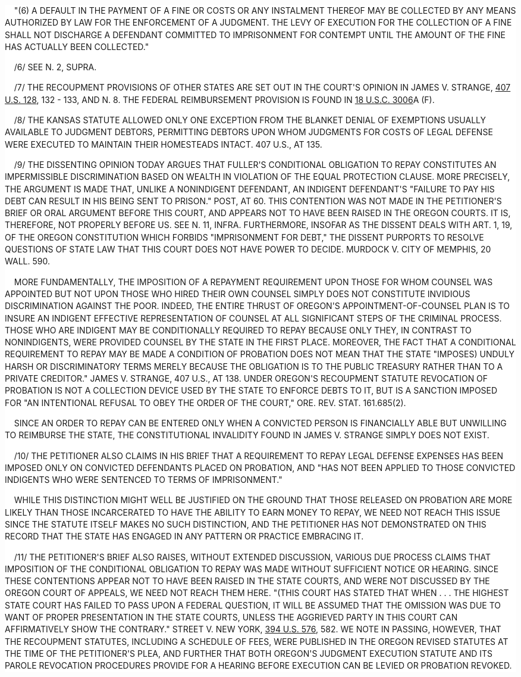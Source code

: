     "(6) A DEFAULT IN THE PAYMENT OF A FINE OR COSTS OR ANY INSTALMENT THEREOF MAY BE COLLECTED BY ANY MEANS AUTHORIZED BY LAW FOR THE ENFORCEMENT OF A JUDGMENT.  THE LEVY OF EXECUTION FOR THE COLLECTION OF A FINE SHALL NOT DISCHARGE A DEFENDANT COMMITTED TO IMPRISONMENT FOR CONTEMPT UNTIL THE AMOUNT OF THE FINE HAS ACTUALLY BEEN COLLECTED."

    /6/  SEE N. 2, SUPRA.

    /7/  THE RECOUPMENT PROVISIONS OF OTHER STATES ARE SET OUT IN THE COURT'S OPINION IN JAMES V. STRANGE, [407 U.S. 128][/us/courts/scotus/usReporter/407/128], 132 - 133, AND N. 8.  THE FEDERAL REIMBURSEMENT PROVISION IS FOUND IN [18 U.S.C. 3006][/us/usc/t18/s3006]A (F).

    /8/  THE KANSAS STATUTE ALLOWED ONLY ONE EXCEPTION FROM THE BLANKET DENIAL OF EXEMPTIONS USUALLY AVAILABLE TO JUDGMENT DEBTORS, PERMITTING DEBTORS UPON WHOM JUDGMENTS FOR COSTS OF LEGAL DEFENSE WERE EXECUTED TO MAINTAIN THEIR HOMESTEADS INTACT.  407 U.S., AT 135.

    /9/  THE DISSENTING OPINION TODAY ARGUES THAT FULLER'S CONDITIONAL OBLIGATION TO REPAY CONSTITUTES AN IMPERMISSIBLE DISCRIMINATION BASED ON WEALTH IN VIOLATION OF THE EQUAL PROTECTION CLAUSE.  MORE PRECISELY, THE ARGUMENT IS MADE THAT, UNLIKE A NONINDIGENT DEFENDANT, AN INDIGENT DEFENDANT'S "FAILURE TO PAY HIS DEBT CAN RESULT IN HIS BEING SENT TO PRISON."  POST, AT 60.  THIS CONTENTION WAS NOT MADE IN THE PETITIONER'S BRIEF OR ORAL ARGUMENT BEFORE THIS COURT, AND APPEARS NOT TO HAVE BEEN RAISED IN THE OREGON COURTS.  IT IS, THEREFORE, NOT PROPERLY BEFORE US.  SEE N. 11, INFRA.  FURTHERMORE, INSOFAR AS THE DISSENT DEALS WITH ART. 1, 19, OF THE OREGON CONSTITUTION WHICH FORBIDS "IMPRISONMENT FOR DEBT," THE DISSENT PURPORTS TO RESOLVE QUESTIONS OF STATE LAW THAT THIS COURT DOES NOT HAVE POWER TO DECIDE.  MURDOCK V. CITY OF MEMPHIS, 20 WALL.  590.

    MORE FUNDAMENTALLY, THE IMPOSITION OF A REPAYMENT REQUIREMENT UPON THOSE FOR WHOM COUNSEL WAS APPOINTED BUT NOT UPON THOSE WHO HIRED THEIR OWN COUNSEL SIMPLY DOES NOT CONSTITUTE INVIDIOUS DISCRIMINATION AGAINST THE POOR.  INDEED, THE ENTIRE THRUST OF OREGON'S APPOINTMENT-OF-COUNSEL PLAN IS TO INSURE AN INDIGENT EFFECTIVE REPRESENTATION OF COUNSEL AT ALL SIGNIFICANT STEPS OF THE CRIMINAL PROCESS.  THOSE WHO ARE INDIGENT MAY BE CONDITIONALLY REQUIRED TO REPAY BECAUSE ONLY THEY, IN CONTRAST TO NONINDIGENTS, WERE PROVIDED COUNSEL BY THE STATE IN THE FIRST PLACE.  MOREOVER, THE FACT THAT A CONDITIONAL REQUIREMENT TO REPAY MAY BE MADE A CONDITION OF PROBATION DOES NOT MEAN THAT THE STATE "IMPOSES) UNDULY HARSH OR DISCRIMINATORY TERMS MERELY BECAUSE THE OBLIGATION IS TO THE PUBLIC TREASURY RATHER THAN TO A PRIVATE CREDITOR."  JAMES V. STRANGE, 407 U.S., AT 138.  UNDER OREGON'S RECOUPMENT STATUTE REVOCATION OF PROBATION IS NOT A COLLECTION DEVICE USED BY THE STATE TO ENFORCE DEBTS TO IT, BUT IS A SANCTION IMPOSED FOR "AN INTENTIONAL REFUSAL TO OBEY THE ORDER OF THE COURT," ORE.  REV.  STAT. 161.685(2).

    SINCE AN ORDER TO REPAY CAN BE ENTERED ONLY WHEN A CONVICTED PERSON IS FINANCIALLY ABLE BUT UNWILLING TO REIMBURSE THE STATE, THE CONSTITUTIONAL INVALIDITY FOUND IN JAMES V. STRANGE SIMPLY DOES NOT EXIST.

    /10/  THE PETITIONER ALSO CLAIMS IN HIS BRIEF THAT A REQUIREMENT TO REPAY LEGAL DEFENSE EXPENSES HAS BEEN IMPOSED ONLY ON CONVICTED DEFENDANTS PLACED ON PROBATION, AND "HAS NOT BEEN APPLIED TO THOSE CONVICTED INDIGENTS WHO WERE SENTENCED TO TERMS OF IMPRISONMENT."

    WHILE THIS DISTINCTION MIGHT WELL BE JUSTIFIED ON THE GROUND THAT THOSE RELEASED ON PROBATION ARE MORE LIKELY THAN THOSE INCARCERATED TO HAVE THE ABILITY TO EARN MONEY TO REPAY, WE NEED NOT REACH THIS ISSUE SINCE THE STATUTE ITSELF MAKES NO SUCH DISTINCTION, AND THE PETITIONER HAS NOT DEMONSTRATED ON THIS RECORD THAT THE STATE HAS ENGAGED IN ANY PATTERN OR PRACTICE EMBRACING IT.

    /11/ THE PETITIONER'S BRIEF ALSO RAISES, WITHOUT EXTENDED DISCUSSION, VARIOUS DUE PROCESS CLAIMS THAT IMPOSITION OF THE CONDITIONAL OBLIGATION TO REPAY WAS MADE WITHOUT SUFFICIENT NOTICE OR HEARING.  SINCE THESE CONTENTIONS APPEAR NOT TO HAVE BEEN RAISED IN THE STATE COURTS, AND WERE NOT DISCUSSED BY THE OREGON COURT OF APPEALS, WE NEED NOT REACH THEM HERE.  "(THIS COURT HAS STATED THAT WHEN . . . THE HIGHEST STATE COURT HAS FAILED TO PASS UPON A FEDERAL QUESTION, IT WILL BE ASSUMED THAT THE OMISSION WAS DUE TO WANT OF PROPER PRESENTATION IN THE STATE COURTS, UNLESS THE AGGRIEVED PARTY IN THIS COURT CAN AFFIRMATIVELY SHOW THE CONTRARY."  STREET V. NEW YORK, [394 U.S. 576][/us/courts/scotus/usReporter/394/576], 582.  WE NOTE IN PASSING, HOWEVER, THAT THE RECOUPMENT STATUTES, INCLUDING A SCHEDULE OF FEES, WERE PUBLISHED IN THE OREGON REVISED STATUTES AT THE TIME OF THE PETITIONER'S PLEA, AND FURTHER THAT BOTH OREGON'S JUDGMENT EXECUTION STATUTE AND ITS PAROLE REVOCATION PROCEDURES PROVIDE FOR A HEARING BEFORE EXECUTION CAN BE LEVIED OR PROBATION REVOKED.


[/us/courts/scotus/usReporter/417/40]: https://publicdocs.github.io/go/links?ns=uslm-x&ref=%2Fus%2Fcourts%2Fscotus%2FusReporter%2F417%2F40
[/us/courts/scotus/usReporter/407/128]: https://publicdocs.github.io/go/links?ns=uslm-x&ref=%2Fus%2Fcourts%2Fscotus%2FusReporter%2F407%2F128
[/us/courts/scotus/usReporter/390/570]: https://publicdocs.github.io/go/links?ns=uslm-x&ref=%2Fus%2Fcourts%2Fscotus%2FusReporter%2F390%2F570
[/us/courts/scotus/usReporter/414/1111]: https://publicdocs.github.io/go/links?ns=uslm-x&ref=%2Fus%2Fcourts%2Fscotus%2FusReporter%2F414%2F1111
[/us/courts/scotus/usReporter/407/128]: https://publicdocs.github.io/go/links?ns=uslm-x&ref=%2Fus%2Fcourts%2Fscotus%2FusReporter%2F407%2F128
[/us/courts/scotus/usReporter/384/305]: https://publicdocs.github.io/go/links?ns=uslm-x&ref=%2Fus%2Fcourts%2Fscotus%2FusReporter%2F384%2F305
[/us/courts/scotus/usReporter/410/263]: https://publicdocs.github.io/go/links?ns=uslm-x&ref=%2Fus%2Fcourts%2Fscotus%2FusReporter%2F410%2F263
[/us/courts/scotus/usReporter/366/420]: https://publicdocs.github.io/go/links?ns=uslm-x&ref=%2Fus%2Fcourts%2Fscotus%2FusReporter%2F366%2F420
[/us/courts/scotus/usReporter/351/12]: https://publicdocs.github.io/go/links?ns=uslm-x&ref=%2Fus%2Fcourts%2Fscotus%2FusReporter%2F351%2F12
[/us/courts/scotus/usReporter/372/335]: https://publicdocs.github.io/go/links?ns=uslm-x&ref=%2Fus%2Fcourts%2Fscotus%2FusReporter%2F372%2F335
[/us/courts/scotus/usReporter/407/25]: https://publicdocs.github.io/go/links?ns=uslm-x&ref=%2Fus%2Fcourts%2Fscotus%2FusReporter%2F407%2F25
[/us/courts/scotus/usReporter/287/45]: https://publicdocs.github.io/go/links?ns=uslm-x&ref=%2Fus%2Fcourts%2Fscotus%2FusReporter%2F287%2F45
[/us/courts/scotus/usReporter/392/280]: https://publicdocs.github.io/go/links?ns=uslm-x&ref=%2Fus%2Fcourts%2Fscotus%2FusReporter%2F392%2F280
[/us/courts/scotus/usReporter/392/273]: https://publicdocs.github.io/go/links?ns=uslm-x&ref=%2Fus%2Fcourts%2Fscotus%2FusReporter%2F392%2F273
[/us/courts/scotus/usReporter/390/570]: https://publicdocs.github.io/go/links?ns=uslm-x&ref=%2Fus%2Fcourts%2Fscotus%2FusReporter%2F390%2F570
[/us/courts/scotus/usReporter/407/128]: https://publicdocs.github.io/go/links?ns=uslm-x&ref=%2Fus%2Fcourts%2Fscotus%2FusReporter%2F407%2F128
[/us/courts/scotus/usReporter/407/128]: https://publicdocs.github.io/go/links?ns=uslm-x&ref=%2Fus%2Fcourts%2Fscotus%2FusReporter%2F407%2F128
[/us/usc/t18/s3006]: https://publicdocs.github.io/go/links?ns=uslm&ref=%2Fus%2Fusc%2Ft18%2Fs3006
[/us/courts/scotus/usReporter/394/576]: https://publicdocs.github.io/go/links?ns=uslm-x&ref=%2Fus%2Fcourts%2Fscotus%2FusReporter%2F394%2F576
[/us/courts/scotus/usReporter/401/395]: https://publicdocs.github.io/go/links?ns=uslm-x&ref=%2Fus%2Fcourts%2Fscotus%2FusReporter%2F401%2F395
[/us/courts/scotus/usReporter/399/235]: https://publicdocs.github.io/go/links?ns=uslm-x&ref=%2Fus%2Fcourts%2Fscotus%2FusReporter%2F399%2F235
[/us/courts/scotus/usReporter/173/193]: https://publicdocs.github.io/go/links?ns=uslm-x&ref=%2Fus%2Fcourts%2Fscotus%2FusReporter%2F173%2F193
[/us/courts/scotus/usReporter/405/645]: https://publicdocs.github.io/go/links?ns=uslm-x&ref=%2Fus%2Fcourts%2Fscotus%2FusReporter%2F405%2F645
[/us/courts/scotus/usReporter/327/474]: https://publicdocs.github.io/go/links?ns=uslm-x&ref=%2Fus%2Fcourts%2Fscotus%2FusReporter%2F327%2F474
[/us/courts/scotus/usReporter/407/128]: https://publicdocs.github.io/go/links?ns=uslm-x&ref=%2Fus%2Fcourts%2Fscotus%2FusReporter%2F407%2F128
[/us/courts/scotus/usReporter/407/128]: https://publicdocs.github.io/go/links?ns=uslm-x&ref=%2Fus%2Fcourts%2Fscotus%2FusReporter%2F407%2F128
